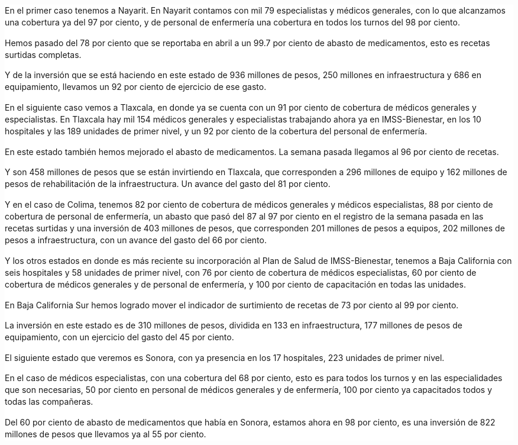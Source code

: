 En el primer caso tenemos a Nayarit. En Nayarit contamos con mil 79
especialistas y médicos generales, con lo que alcanzamos una cobertura ya del
97 por ciento, y de personal de enfermería una cobertura en todos los turnos
del 98 por ciento.

Hemos pasado del 78 por ciento que se reportaba en abril a un 99.7 por ciento
de abasto de medicamentos, esto es recetas surtidas completas.

Y de la inversión que se está haciendo en este estado de 936 millones de
pesos, 250 millones en infraestructura y 686 en equipamiento, llevamos un 92
por ciento de ejercicio de ese gasto.

En el siguiente caso vemos a Tlaxcala, en donde ya se cuenta con un 91 por
ciento de cobertura de médicos generales y especialistas. En Tlaxcala hay mil
154 médicos generales y especialistas trabajando ahora ya en IMSS-Bienestar,
en los 10 hospitales y las 189 unidades de primer nivel, y un 92 por ciento de
la cobertura del personal de enfermería.

En este estado también hemos mejorado el abasto de medicamentos. La semana
pasada llegamos al 96 por ciento de recetas.

Y son 458 millones de pesos que se están invirtiendo en Tlaxcala, que
corresponden a 296 millones de equipo y 162 millones de pesos de
rehabilitación de la infraestructura. Un avance del gasto del 81 por ciento.

Y en el caso de Colima, tenemos 82 por ciento de cobertura de médicos
generales y médicos especialistas, 88 por ciento de cobertura de personal de
enfermería, un abasto que pasó del 87 al 97 por ciento en el registro de la
semana pasada en las recetas surtidas y una inversión de 403 millones de
pesos, que corresponden 201 millones de pesos a equipos, 202 millones de pesos
a infraestructura, con un avance del gasto del 66 por ciento.

Y los otros estados en donde es más reciente su incorporación al Plan de Salud
de IMSS-Bienestar, tenemos a Baja California con seis hospitales y 58 unidades
de primer nivel, con 76 por ciento de cobertura de médicos especialistas, 60
por ciento de cobertura de médicos generales y de personal de enfermería, y
100 por ciento de capacitación en todas las unidades.

En Baja California Sur hemos logrado mover el indicador de surtimiento de
recetas de 73 por ciento al 99 por ciento.

La inversión en este estado es de 310 millones de pesos, dividida en 133 en
infraestructura, 177 millones de pesos de equipamiento, con un ejercicio del
gasto del 45 por ciento.

El siguiente estado que veremos es Sonora, con ya presencia en los 17
hospitales, 223 unidades de primer nivel.

En el caso de médicos especialistas, con una cobertura del 68 por ciento, esto
es para todos los turnos y en las especialidades que son necesarias, 50 por
ciento en personal de médicos generales y de enfermería, 100 por ciento ya
capacitados todos y todas las compañeras.

Del 60 por ciento de abasto de medicamentos que había en Sonora, estamos ahora
en 98 por ciento, es una inversión de 822 millones de pesos que llevamos ya al
55 por ciento.
